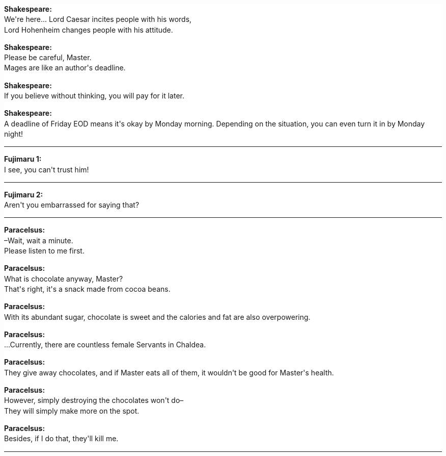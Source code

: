 **Shakespeare:**   
We're here... Lord Caesar incites people with his words,  
Lord Hohenheim changes people with his attitude.  
  
   
**Shakespeare:**   
Please be careful, Master.  
Mages are like an author's deadline.  
  
   
**Shakespeare:**   
If you believe without thinking, you will pay for it later.  
  
   
**Shakespeare:**   
A deadline of Friday EOD means it's okay by Monday morning. Depending on the situation, you can even turn it in by Monday night!  
  
   
---  
  
**Fujimaru 1:**   
I see, you can't trust him!  
  
---  
  
**Fujimaru 2:**   
Aren't you embarrassed for saying that?  
  
  
---  
   
**Paracelsus:**   
&ndash;Wait, wait a minute.  
Please listen to me first.  
  
   
**Paracelsus:**   
What is chocolate anyway, Master?  
That's right, it's a snack made from cocoa beans.  
  
   
**Paracelsus:**   
With its abundant sugar, chocolate is sweet and the calories and fat are also overpowering.  
  
   
**Paracelsus:**   
...Currently, there are countless female Servants in Chaldea.  
  
   
**Paracelsus:**   
They give away chocolates, and if Master eats all of them, it wouldn't be good for Master's health.  
  
   
**Paracelsus:**   
However, simply destroying the chocolates won't do&ndash;  
They will simply make more on the spot.  
  
   
**Paracelsus:**   
Besides, if I do that, they'll kill me.  
  
   
---  